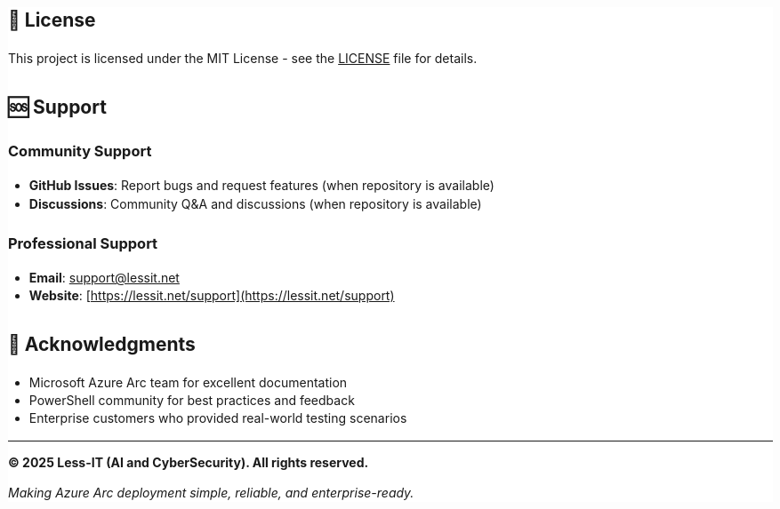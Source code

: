 ## 📄 License

This project is licensed under the MIT License - see the [LICENSE](LICENSE) file for details.

## 🆘 Support

### Community Support
- **GitHub Issues**: Report bugs and request features (when repository is available)
- **Discussions**: Community Q&A and discussions (when repository is available)

### Professional Support
- **Email**: [support@lessit.net](mailto:support@lessit.net)
- **Website**: [https://lessit.net/support](https://lessit.net/support)

## 🙏 Acknowledgments

- Microsoft Azure Arc team for excellent documentation
- PowerShell community for best practices and feedback
- Enterprise customers who provided real-world testing scenarios

---

**© 2025 Less-IT (AI and CyberSecurity). All rights reserved.**

*Making Azure Arc deployment simple, reliable, and enterprise-ready.*
